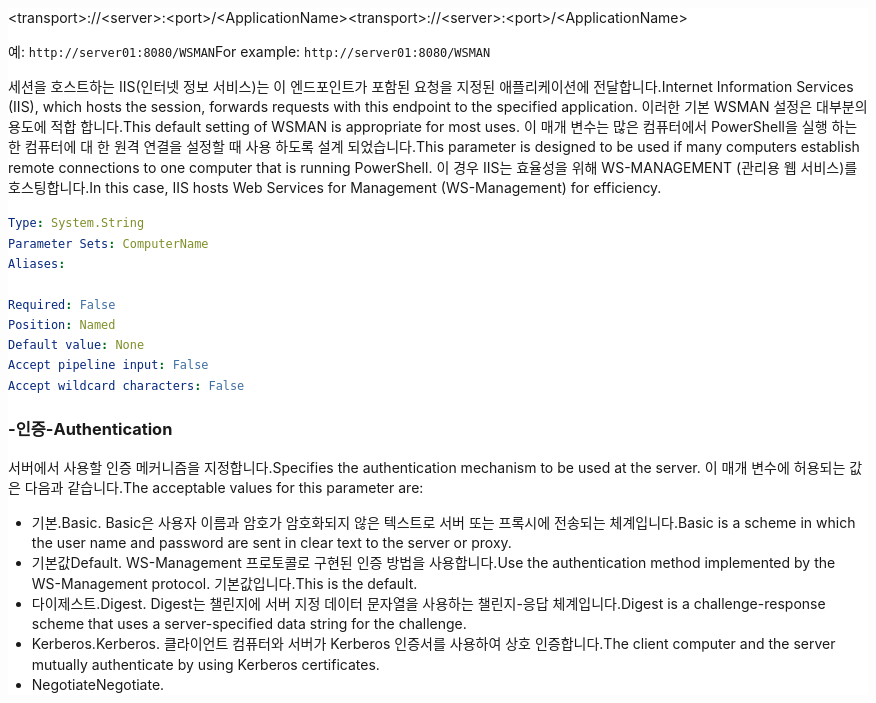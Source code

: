 <span data-ttu-id="837bb-140">\<transport\>://\<server\>:\<port\>/\<ApplicationName\></span><span class="sxs-lookup"><span data-stu-id="837bb-140">\<transport\>://\<server\>:\<port\>/\<ApplicationName\></span></span>

<span data-ttu-id="837bb-141">예: `http://server01:8080/WSMAN`</span><span class="sxs-lookup"><span data-stu-id="837bb-141">For example: `http://server01:8080/WSMAN`</span></span>

<span data-ttu-id="837bb-142">세션을 호스트하는 IIS(인터넷 정보 서비스)는 이 엔드포인트가 포함된 요청을 지정된 애플리케이션에 전달합니다.</span><span class="sxs-lookup"><span data-stu-id="837bb-142">Internet Information Services (IIS), which hosts the session, forwards requests with this endpoint to the specified application.</span></span>
<span data-ttu-id="837bb-143">이러한 기본 WSMAN 설정은 대부분의 용도에 적합 합니다.</span><span class="sxs-lookup"><span data-stu-id="837bb-143">This default setting of WSMAN is appropriate for most uses.</span></span>
<span data-ttu-id="837bb-144">이 매개 변수는 많은 컴퓨터에서 PowerShell을 실행 하는 한 컴퓨터에 대 한 원격 연결을 설정할 때 사용 하도록 설계 되었습니다.</span><span class="sxs-lookup"><span data-stu-id="837bb-144">This parameter is designed to be used if many computers establish remote connections to one computer that is running PowerShell.</span></span>
<span data-ttu-id="837bb-145">이 경우 IIS는 효율성을 위해 WS-MANAGEMENT (관리용 웹 서비스)를 호스팅합니다.</span><span class="sxs-lookup"><span data-stu-id="837bb-145">In this case, IIS hosts Web Services for Management (WS-Management) for efficiency.</span></span>

```yaml
Type: System.String
Parameter Sets: ComputerName
Aliases:

Required: False
Position: Named
Default value: None
Accept pipeline input: False
Accept wildcard characters: False
```

### <span data-ttu-id="837bb-146">-인증</span><span class="sxs-lookup"><span data-stu-id="837bb-146">-Authentication</span></span>
<span data-ttu-id="837bb-147">서버에서 사용할 인증 메커니즘을 지정합니다.</span><span class="sxs-lookup"><span data-stu-id="837bb-147">Specifies the authentication mechanism to be used at the server.</span></span>
<span data-ttu-id="837bb-148">이 매개 변수에 허용되는 값은 다음과 같습니다.</span><span class="sxs-lookup"><span data-stu-id="837bb-148">The acceptable values for this parameter are:</span></span>

- <span data-ttu-id="837bb-149">기본.</span><span class="sxs-lookup"><span data-stu-id="837bb-149">Basic.</span></span>
<span data-ttu-id="837bb-150">Basic은 사용자 이름과 암호가 암호화되지 않은 텍스트로 서버 또는 프록시에 전송되는 체계입니다.</span><span class="sxs-lookup"><span data-stu-id="837bb-150">Basic is a scheme in which the user name and password are sent in clear text to the server or proxy.</span></span>
- <span data-ttu-id="837bb-151">기본값</span><span class="sxs-lookup"><span data-stu-id="837bb-151">Default.</span></span>
<span data-ttu-id="837bb-152">WS-Management 프로토콜로 구현된 인증 방법을 사용합니다.</span><span class="sxs-lookup"><span data-stu-id="837bb-152">Use the authentication method implemented by the WS-Management protocol.</span></span>
<span data-ttu-id="837bb-153">기본값입니다.</span><span class="sxs-lookup"><span data-stu-id="837bb-153">This is the default.</span></span>
- <span data-ttu-id="837bb-154">다이제스트.</span><span class="sxs-lookup"><span data-stu-id="837bb-154">Digest.</span></span>
<span data-ttu-id="837bb-155">Digest는 챌린지에 서버 지정 데이터 문자열을 사용하는 챌린지-응답 체계입니다.</span><span class="sxs-lookup"><span data-stu-id="837bb-155">Digest is a challenge-response scheme that uses a server-specified data string for the challenge.</span></span>
- <span data-ttu-id="837bb-156">Kerberos.</span><span class="sxs-lookup"><span data-stu-id="837bb-156">Kerberos.</span></span>
<span data-ttu-id="837bb-157">클라이언트 컴퓨터와 서버가 Kerberos 인증서를 사용하여 상호 인증합니다.</span><span class="sxs-lookup"><span data-stu-id="837bb-157">The client computer and the server mutually authenticate by using Kerberos certificates.</span></span>
- <span data-ttu-id="837bb-158">Negotiate</span><span class="sxs-lookup"><span data-stu-id="837bb-158">Negotiate.</span></span>